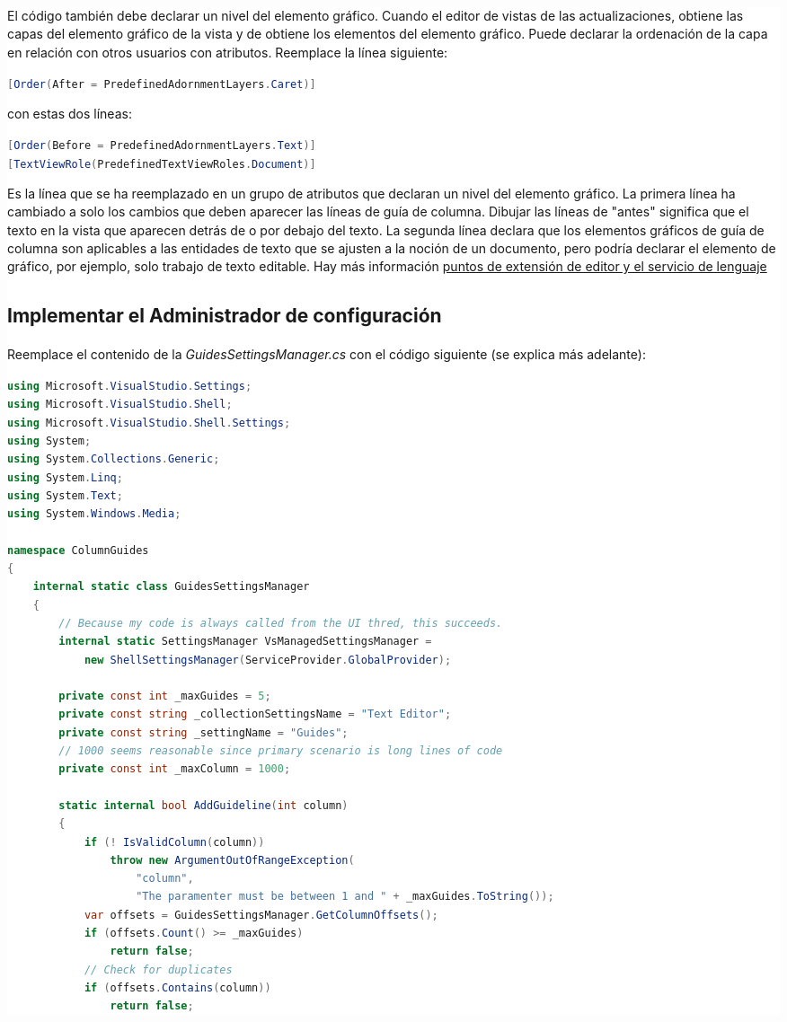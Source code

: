  El código también debe declarar un nivel del elemento gráfico. Cuando el editor de vistas de las actualizaciones, obtiene las capas del elemento gráfico de la vista y de obtiene los elementos del elemento gráfico. Puede declarar la ordenación de la capa en relación con otros usuarios con atributos. Reemplace la línea siguiente:  
  
```csharp  
[Order(After = PredefinedAdornmentLayers.Caret)]  
```  
  
 con estas dos líneas:  
  
```csharp  
[Order(Before = PredefinedAdornmentLayers.Text)]  
[TextViewRole(PredefinedTextViewRoles.Document)]  
```  
  
 Es la línea que se ha reemplazado en un grupo de atributos que declaran un nivel del elemento gráfico. La primera línea ha cambiado a solo los cambios que deben aparecer las líneas de guía de columna. Dibujar las líneas de "antes" significa que el texto en la vista que aparecen detrás de o por debajo del texto. La segunda línea declara que los elementos gráficos de guía de columna son aplicables a las entidades de texto que se ajusten a la noción de un documento, pero podría declarar el elemento de gráfico, por ejemplo, solo trabajo de texto editable. Hay más información [puntos de extensión de editor y el servicio de lenguaje](../extensibility/language-service-and-editor-extension-points.md)  
  
## <a name="implement-the-settings-manager"></a>Implementar el Administrador de configuración  
 Reemplace el contenido de la *GuidesSettingsManager.cs* con el código siguiente (se explica más adelante):  
  
```csharp  
using Microsoft.VisualStudio.Settings;  
using Microsoft.VisualStudio.Shell;  
using Microsoft.VisualStudio.Shell.Settings;  
using System;  
using System.Collections.Generic;  
using System.Linq;  
using System.Text;  
using System.Windows.Media;  
  
namespace ColumnGuides  
{  
    internal static class GuidesSettingsManager  
    {  
        // Because my code is always called from the UI thred, this succeeds.  
        internal static SettingsManager VsManagedSettingsManager =  
            new ShellSettingsManager(ServiceProvider.GlobalProvider);  
  
        private const int _maxGuides = 5;  
        private const string _collectionSettingsName = "Text Editor";  
        private const string _settingName = "Guides";  
        // 1000 seems reasonable since primary scenario is long lines of code  
        private const int _maxColumn = 1000;   
  
        static internal bool AddGuideline(int column)  
        {  
            if (! IsValidColumn(column))  
                throw new ArgumentOutOfRangeException(  
                    "column",  
                    "The paramenter must be between 1 and " + _maxGuides.ToString());  
            var offsets = GuidesSettingsManager.GetColumnOffsets();  
            if (offsets.Count() >= _maxGuides)  
                return false;  
            // Check for duplicates  
            if (offsets.Contains(column))  
                return false;  
```